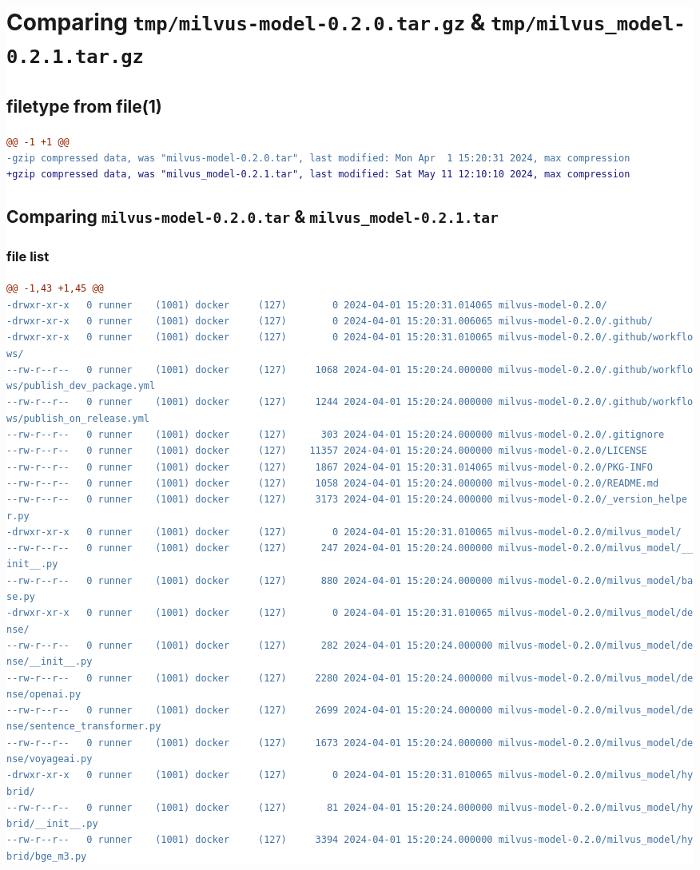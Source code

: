 # Comparing `tmp/milvus-model-0.2.0.tar.gz` & `tmp/milvus_model-0.2.1.tar.gz`

## filetype from file(1)

```diff
@@ -1 +1 @@
-gzip compressed data, was "milvus-model-0.2.0.tar", last modified: Mon Apr  1 15:20:31 2024, max compression
+gzip compressed data, was "milvus_model-0.2.1.tar", last modified: Sat May 11 12:10:10 2024, max compression
```

## Comparing `milvus-model-0.2.0.tar` & `milvus_model-0.2.1.tar`

### file list

```diff
@@ -1,43 +1,45 @@
-drwxr-xr-x   0 runner    (1001) docker     (127)        0 2024-04-01 15:20:31.014065 milvus-model-0.2.0/
-drwxr-xr-x   0 runner    (1001) docker     (127)        0 2024-04-01 15:20:31.006065 milvus-model-0.2.0/.github/
-drwxr-xr-x   0 runner    (1001) docker     (127)        0 2024-04-01 15:20:31.010065 milvus-model-0.2.0/.github/workflows/
--rw-r--r--   0 runner    (1001) docker     (127)     1068 2024-04-01 15:20:24.000000 milvus-model-0.2.0/.github/workflows/publish_dev_package.yml
--rw-r--r--   0 runner    (1001) docker     (127)     1244 2024-04-01 15:20:24.000000 milvus-model-0.2.0/.github/workflows/publish_on_release.yml
--rw-r--r--   0 runner    (1001) docker     (127)      303 2024-04-01 15:20:24.000000 milvus-model-0.2.0/.gitignore
--rw-r--r--   0 runner    (1001) docker     (127)    11357 2024-04-01 15:20:24.000000 milvus-model-0.2.0/LICENSE
--rw-r--r--   0 runner    (1001) docker     (127)     1867 2024-04-01 15:20:31.014065 milvus-model-0.2.0/PKG-INFO
--rw-r--r--   0 runner    (1001) docker     (127)     1058 2024-04-01 15:20:24.000000 milvus-model-0.2.0/README.md
--rw-r--r--   0 runner    (1001) docker     (127)     3173 2024-04-01 15:20:24.000000 milvus-model-0.2.0/_version_helper.py
-drwxr-xr-x   0 runner    (1001) docker     (127)        0 2024-04-01 15:20:31.010065 milvus-model-0.2.0/milvus_model/
--rw-r--r--   0 runner    (1001) docker     (127)      247 2024-04-01 15:20:24.000000 milvus-model-0.2.0/milvus_model/__init__.py
--rw-r--r--   0 runner    (1001) docker     (127)      880 2024-04-01 15:20:24.000000 milvus-model-0.2.0/milvus_model/base.py
-drwxr-xr-x   0 runner    (1001) docker     (127)        0 2024-04-01 15:20:31.010065 milvus-model-0.2.0/milvus_model/dense/
--rw-r--r--   0 runner    (1001) docker     (127)      282 2024-04-01 15:20:24.000000 milvus-model-0.2.0/milvus_model/dense/__init__.py
--rw-r--r--   0 runner    (1001) docker     (127)     2280 2024-04-01 15:20:24.000000 milvus-model-0.2.0/milvus_model/dense/openai.py
--rw-r--r--   0 runner    (1001) docker     (127)     2699 2024-04-01 15:20:24.000000 milvus-model-0.2.0/milvus_model/dense/sentence_transformer.py
--rw-r--r--   0 runner    (1001) docker     (127)     1673 2024-04-01 15:20:24.000000 milvus-model-0.2.0/milvus_model/dense/voyageai.py
-drwxr-xr-x   0 runner    (1001) docker     (127)        0 2024-04-01 15:20:31.010065 milvus-model-0.2.0/milvus_model/hybrid/
--rw-r--r--   0 runner    (1001) docker     (127)       81 2024-04-01 15:20:24.000000 milvus-model-0.2.0/milvus_model/hybrid/__init__.py
--rw-r--r--   0 runner    (1001) docker     (127)     3394 2024-04-01 15:20:24.000000 milvus-model-0.2.0/milvus_model/hybrid/bge_m3.py
```